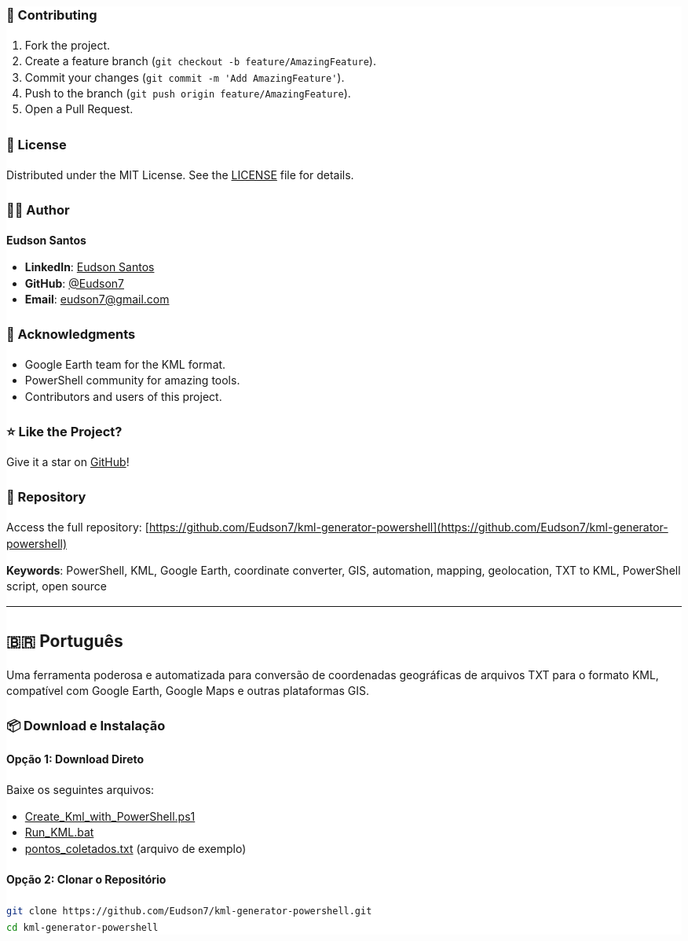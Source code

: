 ### 🤝 Contributing
1. Fork the project.
2. Create a feature branch (`git checkout -b feature/AmazingFeature`).
3. Commit your changes (`git commit -m 'Add AmazingFeature'`).
4. Push to the branch (`git push origin feature/AmazingFeature`).
5. Open a Pull Request.

### 📝 License
Distributed under the MIT License. See the [LICENSE](LICENSE) file for details.

### 👨‍💻 Author
**Eudson Santos**  
- **LinkedIn**: [Eudson Santos](https://www.linkedin.com/in/eudsonsantos/)  
- **GitHub**: [@Eudson7](https://github.com/Eudson7)  
- **Email**: [eudson7@gmail.com](mailto:eudson7@gmail.com)

### 🙌 Acknowledgments
- Google Earth team for the KML format.
- PowerShell community for amazing tools.
- Contributors and users of this project.

### ⭐ Like the Project?
Give it a star on [GitHub](https://github.com/Eudson7/kml-generator-powershell)!

### 🔗 Repository
Access the full repository: [https://github.com/Eudson7/kml-generator-powershell](https://github.com/Eudson7/kml-generator-powershell)

**Keywords**: PowerShell, KML, Google Earth, coordinate converter, GIS, automation, mapping, geolocation, TXT to KML, PowerShell script, open source

---

## 🇧🇷 Português

Uma ferramenta poderosa e automatizada para conversão de coordenadas geográficas de arquivos TXT para o formato KML, compatível com Google Earth, Google Maps e outras plataformas GIS.

### 📦 Download e Instalação

#### Opção 1: Download Direto
Baixe os seguintes arquivos:
- [Create_Kml_with_PowerShell.ps1](https://github.com/Eudson7/kml-generator-powershell/raw/main/Create_Kml_with_PowerShell.ps1)
- [Run_KML.bat](https://github.com/Eudson7/kml-generator-powershell/raw/main/Run_KML.bat)
- [pontos_coletados.txt](https://github.com/Eudson7/kml-generator-powershell/raw/main/pontos_coletados.txt) (arquivo de exemplo)

#### Opção 2: Clonar o Repositório
```bash
git clone https://github.com/Eudson7/kml-generator-powershell.git
cd kml-generator-powershell
```
